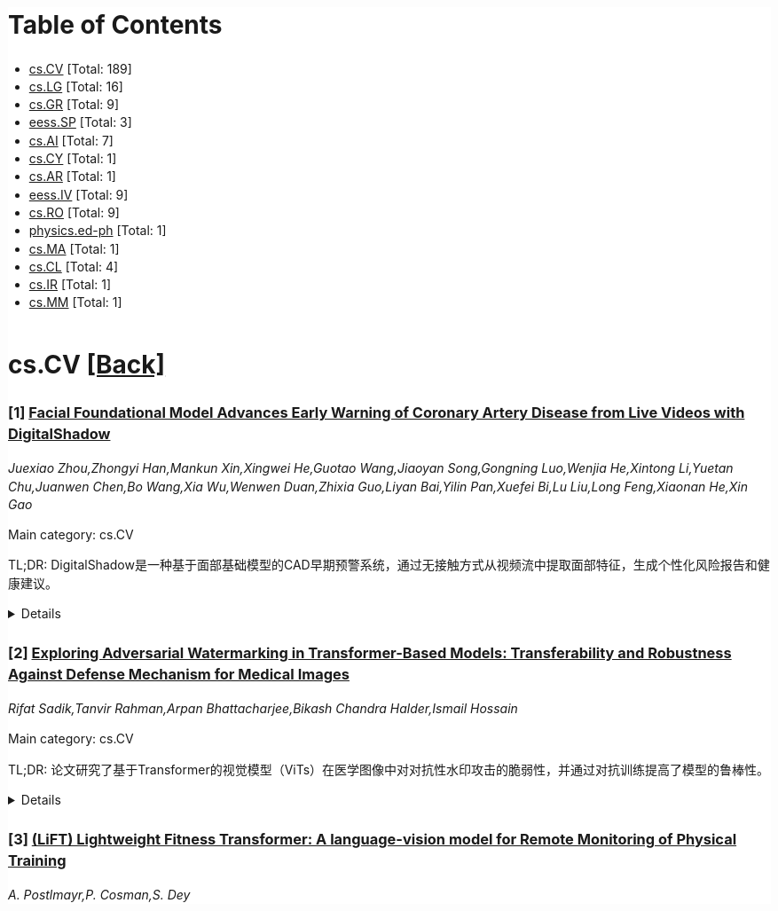 <div id=toc></div>

# Table of Contents

- [cs.CV](#cs.CV) [Total: 189]
- [cs.LG](#cs.LG) [Total: 16]
- [cs.GR](#cs.GR) [Total: 9]
- [eess.SP](#eess.SP) [Total: 3]
- [cs.AI](#cs.AI) [Total: 7]
- [cs.CY](#cs.CY) [Total: 1]
- [cs.AR](#cs.AR) [Total: 1]
- [eess.IV](#eess.IV) [Total: 9]
- [cs.RO](#cs.RO) [Total: 9]
- [physics.ed-ph](#physics.ed-ph) [Total: 1]
- [cs.MA](#cs.MA) [Total: 1]
- [cs.CL](#cs.CL) [Total: 4]
- [cs.IR](#cs.IR) [Total: 1]
- [cs.MM](#cs.MM) [Total: 1]


<div id='cs.CV'></div>

# cs.CV [[Back]](#toc)

### [1] [Facial Foundational Model Advances Early Warning of Coronary Artery Disease from Live Videos with DigitalShadow](https://arxiv.org/abs/2506.06283)
*Juexiao Zhou,Zhongyi Han,Mankun Xin,Xingwei He,Guotao Wang,Jiaoyan Song,Gongning Luo,Wenjia He,Xintong Li,Yuetan Chu,Juanwen Chen,Bo Wang,Xia Wu,Wenwen Duan,Zhixia Guo,Liyan Bai,Yilin Pan,Xuefei Bi,Lu Liu,Long Feng,Xiaonan He,Xin Gao*

Main category: cs.CV

TL;DR: DigitalShadow是一种基于面部基础模型的CAD早期预警系统，通过无接触方式从视频流中提取面部特征，生成个性化风险报告和健康建议。


<details><summary>Details</summary></details>


### [2] [Exploring Adversarial Watermarking in Transformer-Based Models: Transferability and Robustness Against Defense Mechanism for Medical Images](https://arxiv.org/abs/2506.06389)
*Rifat Sadik,Tanvir Rahman,Arpan Bhattacharjee,Bikash Chandra Halder,Ismail Hossain*

Main category: cs.CV

TL;DR: 论文研究了基于Transformer的视觉模型（ViTs）在医学图像中对对抗性水印攻击的脆弱性，并通过对抗训练提高了模型的鲁棒性。


<details><summary>Details</summary></details>


### [3] [(LiFT) Lightweight Fitness Transformer: A language-vision model for Remote Monitoring of Physical Training](https://arxiv.org/abs/2506.06480)
*A. Postlmayr,P. Cosman,S. Dey*
